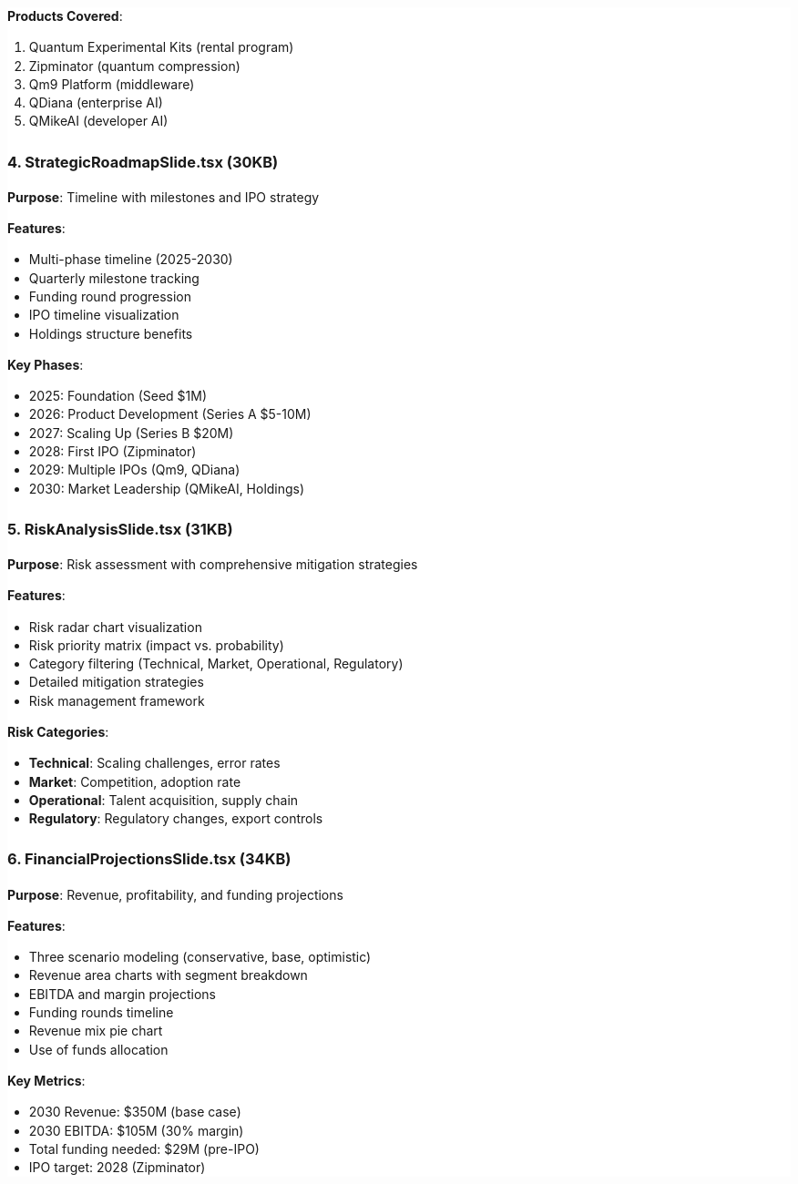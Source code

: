 **Products Covered**:
1. Quantum Experimental Kits (rental program)
2. Zipminator (quantum compression)
3. Qm9 Platform (middleware)
4. QDiana (enterprise AI)
5. QMikeAI (developer AI)

### 4. StrategicRoadmapSlide.tsx (30KB)
**Purpose**: Timeline with milestones and IPO strategy

**Features**:
- Multi-phase timeline (2025-2030)
- Quarterly milestone tracking
- Funding round progression
- IPO timeline visualization
- Holdings structure benefits

**Key Phases**:
- 2025: Foundation (Seed $1M)
- 2026: Product Development (Series A $5-10M)
- 2027: Scaling Up (Series B $20M)
- 2028: First IPO (Zipminator)
- 2029: Multiple IPOs (Qm9, QDiana)
- 2030: Market Leadership (QMikeAI, Holdings)

### 5. RiskAnalysisSlide.tsx (31KB)
**Purpose**: Risk assessment with comprehensive mitigation strategies

**Features**:
- Risk radar chart visualization
- Risk priority matrix (impact vs. probability)
- Category filtering (Technical, Market, Operational, Regulatory)
- Detailed mitigation strategies
- Risk management framework

**Risk Categories**:
- **Technical**: Scaling challenges, error rates
- **Market**: Competition, adoption rate
- **Operational**: Talent acquisition, supply chain
- **Regulatory**: Regulatory changes, export controls

### 6. FinancialProjectionsSlide.tsx (34KB)
**Purpose**: Revenue, profitability, and funding projections

**Features**:
- Three scenario modeling (conservative, base, optimistic)
- Revenue area charts with segment breakdown
- EBITDA and margin projections
- Funding rounds timeline
- Revenue mix pie chart
- Use of funds allocation

**Key Metrics**:
- 2030 Revenue: $350M (base case)
- 2030 EBITDA: $105M (30% margin)
- Total funding needed: $29M (pre-IPO)
- IPO target: 2028 (Zipminator)
